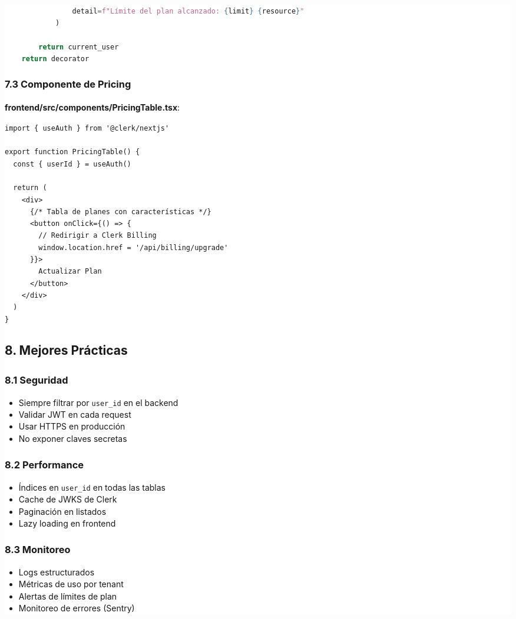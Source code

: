 ```python
                detail=f"Límite del plan alcanzado: {limit} {resource}"
            )
        
        return current_user
    return decorator
```

### 7.3 Componente de Pricing

**frontend/src/components/PricingTable.tsx**:
```tsx
import { useAuth } from '@clerk/nextjs'

export function PricingTable() {
  const { userId } = useAuth()

  return (
    <div>
      {/* Tabla de planes con características */}
      <button onClick={() => {
        // Redirigir a Clerk Billing
        window.location.href = '/api/billing/upgrade'
      }}>
        Actualizar Plan
      </button>
    </div>
  )
}
```

## 8. Mejores Prácticas

### 8.1 Seguridad
- Siempre filtrar por `user_id` en el backend
- Validar JWT en cada request
- Usar HTTPS en producción
- No exponer claves secretas

### 8.2 Performance
- Índices en `user_id` en todas las tablas
- Cache de JWKS de Clerk
- Paginación en listados
- Lazy loading en frontend

### 8.3 Monitoreo
- Logs estructurados
- Métricas de uso por tenant
- Alertas de límites de plan
- Monitoreo de errores (Sentry)
